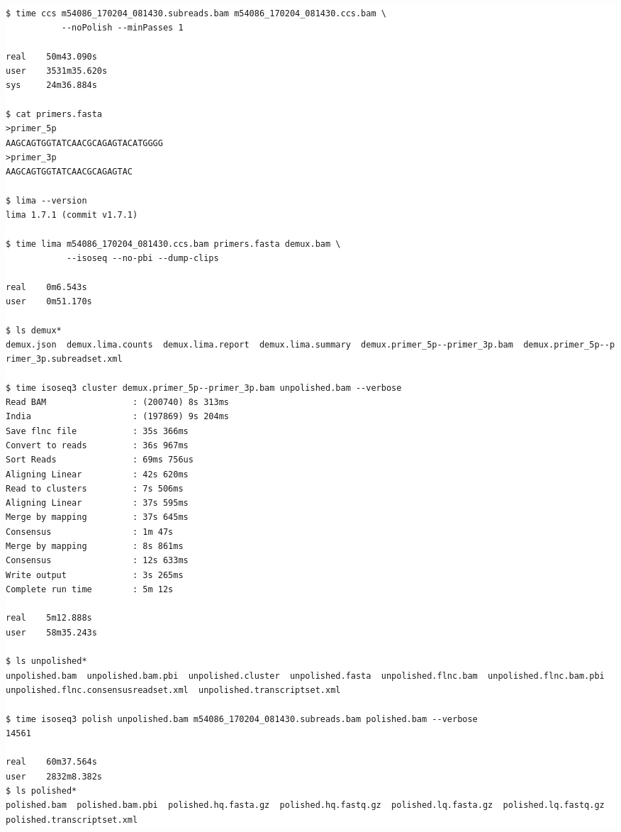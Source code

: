     $ time ccs m54086_170204_081430.subreads.bam m54086_170204_081430.ccs.bam \
               --noPolish --minPasses 1

    real    50m43.090s
    user    3531m35.620s
    sys     24m36.884s

    $ cat primers.fasta
    >primer_5p
    AAGCAGTGGTATCAACGCAGAGTACATGGGG
    >primer_3p
    AAGCAGTGGTATCAACGCAGAGTAC

    $ lima --version
    lima 1.7.1 (commit v1.7.1)

    $ time lima m54086_170204_081430.ccs.bam primers.fasta demux.bam \
                --isoseq --no-pbi --dump-clips

    real    0m6.543s
    user    0m51.170s

    $ ls demux*
    demux.json  demux.lima.counts  demux.lima.report  demux.lima.summary  demux.primer_5p--primer_3p.bam  demux.primer_5p--primer_3p.subreadset.xml

    $ time isoseq3 cluster demux.primer_5p--primer_3p.bam unpolished.bam --verbose
    Read BAM                 : (200740) 8s 313ms
    India                    : (197869) 9s 204ms
    Save flnc file           : 35s 366ms
    Convert to reads         : 36s 967ms
    Sort Reads               : 69ms 756us
    Aligning Linear          : 42s 620ms
    Read to clusters         : 7s 506ms
    Aligning Linear          : 37s 595ms
    Merge by mapping         : 37s 645ms
    Consensus                : 1m 47s
    Merge by mapping         : 8s 861ms
    Consensus                : 12s 633ms
    Write output             : 3s 265ms
    Complete run time        : 5m 12s

    real    5m12.888s
    user    58m35.243s

    $ ls unpolished*
    unpolished.bam  unpolished.bam.pbi  unpolished.cluster  unpolished.fasta  unpolished.flnc.bam  unpolished.flnc.bam.pbi  unpolished.flnc.consensusreadset.xml  unpolished.transcriptset.xml

    $ time isoseq3 polish unpolished.bam m54086_170204_081430.subreads.bam polished.bam --verbose
    14561

    real    60m37.564s
    user    2832m8.382s
    $ ls polished*
    polished.bam  polished.bam.pbi  polished.hq.fasta.gz  polished.hq.fastq.gz  polished.lq.fasta.gz  polished.lq.fastq.gz  polished.transcriptset.xml

